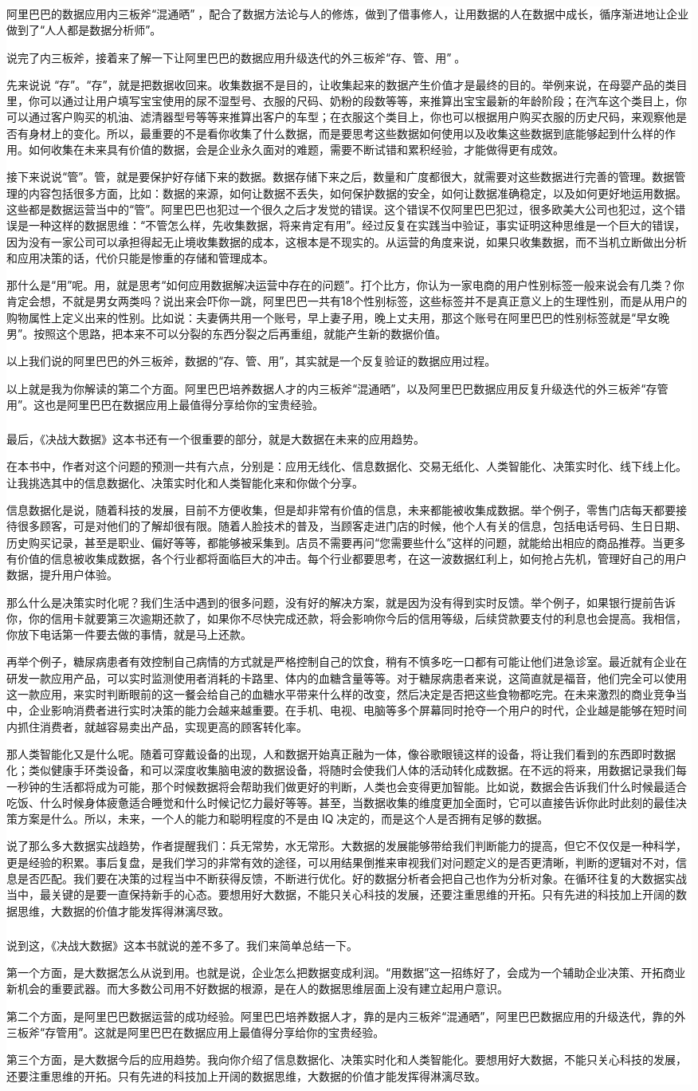阿里巴巴的数据应用内三板斧“混通晒” ，配合了数据方法论与人的修炼，做到了借事修人，让用数据的人在数据中成长，循序渐进地让企业做到了“人人都是数据分析师”。

说完了内三板斧，接着来了解一下让阿里巴巴的数据应用升级迭代的外三板斧“存、管、用” 。

先来说说 “存”。“存”，就是把数据收回来。收集数据不是目的，让收集起来的数据产生价值才是最终的目的。举例来说，在母婴产品的类目里，你可以通过让用户填写宝宝使用的尿不湿型号、衣服的尺码、奶粉的段数等等，来推算出宝宝最新的年龄阶段；在汽车这个类目上，你可以通过客户购买的机油、滤清器型号等等来推算出客户的车型；在衣服这个类目上，你也可以根据用户购买衣服的历史尺码，来观察他是否有身材上的变化。所以，最重要的不是看你收集了什么数据，而是要思考这些数据如何使用以及收集这些数据到底能够起到什么样的作用。如何收集在未来具有价值的数据，会是企业永久面对的难题，需要不断试错和累积经验，才能做得更有成效。

接下来说说“管”。管，就是要保护好存储下来的数据。数据存储下来之后，数量和广度都很大，就需要对这些数据进行完善的管理。数据管理的内容包括很多方面，比如：数据的来源，如何让数据不丢失，如何保护数据的安全，如何让数据准确稳定，以及如何更好地运用数据。这些都是数据运营当中的“管”。阿里巴巴也犯过一个很久之后才发觉的错误。这个错误不仅阿里巴巴犯过，很多欧美大公司也犯过，这个错误是一种这样的数据思维：“不管怎么样，先收集数据，将来肯定有用”。经过反复在实践当中验证，事实证明这种思维是一个巨大的错误，因为没有一家公司可以承担得起无止境收集数据的成本，这根本是不现实的。从运营的角度来说，如果只收集数据，而不当机立断做出分析和应用决策的话，代价只能是惨重的存储和管理成本。

那什么是“用”呢。用，就是思考“如何应用数据解决运营中存在的问题”。打个比方，你认为一家电商的用户性别标签一般来说会有几类？你肯定会想，不就是男女两类吗？说出来会吓你一跳，阿里巴巴一共有18个性别标签，这些标签并不是真正意义上的生理性别，而是从用户的购物属性上定义出来的性别。比如说：夫妻俩共用一个账号，早上妻子用，晚上丈夫用，那这个账号在阿里巴巴的性别标签就是“早女晚男”。按照这个思路，把本来不可以分裂的东西分裂之后再重组，就能产生新的数据价值。

以上我们说的阿里巴巴的外三板斧，数据的“存、管、用”，其实就是一个反复验证的数据应用过程。

以上就是我为你解读的第二个方面。阿里巴巴培养数据人才的内三板斧“混通晒”，以及阿里巴巴数据应用反复升级迭代的外三板斧“存管用”。这也是阿里巴巴在数据应用上最值得分享给你的宝贵经验。

###  



最后，《决战大数据》这本书还有一个很重要的部分，就是大数据在未来的应用趋势。

在本书中，作者对这个问题的预测一共有六点，分别是：应用无线化、信息数据化、交易无纸化、人类智能化、决策实时化、线下线上化。让我挑选其中的信息数据化、决策实时化和人类智能化来和你做个分享。

信息数据化是说，随着科技的发展，目前不方便收集，但是却非常有价值的信息，未来都能被收集成数据。举个例子，零售门店每天都要接待很多顾客，可是对他们的了解却很有限。随着人脸技术的普及，当顾客走进门店的时候，他个人有关的信息，包括电话号码、生日日期、历史购买记录，甚至是职业、偏好等等，都能够被采集到。店员不需要再问“您需要些什么”这样的问题，就能给出相应的商品推荐。当更多有价值的信息被收集成数据，各个行业都将面临巨大的冲击。每个行业都要思考，在这一波数据红利上，如何抢占先机，管理好自己的用户数据，提升用户体验。

那么什么是决策实时化呢？我们生活中遇到的很多问题，没有好的解决方案，就是因为没有得到实时反馈。举个例子，如果银行提前告诉你，你的信用卡就要第三次逾期还款了，如果你不尽快完成还款，将会影响你今后的信用等级，后续贷款要支付的利息也会提高。我相信，你放下电话第一件要去做的事情，就是马上还款。

再举个例子，糖尿病患者有效控制自己病情的方式就是严格控制自己的饮食，稍有不慎多吃一口都有可能让他们进急诊室。最近就有企业在研发一款应用产品，可以实时监测使用者消耗的卡路里、体内的血糖含量等等。对于糖尿病患者来说，这简直就是福音，他们完全可以使用这一款应用，来实时判断眼前的这一餐会给自己的血糖水平带来什么样的改变，然后决定是否把这些食物都吃完。在未来激烈的商业竞争当中，企业影响消费者进行实时决策的能力会越来越重要。在手机、电视、电脑等多个屏幕同时抢夺一个用户的时代，企业越是能够在短时间内抓住消费者，就越容易卖出产品，实现更高的顾客转化率。

那人类智能化又是什么呢。随着可穿戴设备的出现，人和数据开始真正融为一体，像谷歌眼镜这样的设备，将让我们看到的东西即时数据化；类似健康手环类设备，和可以深度收集脑电波的数据设备，将随时会使我们人体的活动转化成数据。在不远的将来，用数据记录我们每一秒钟的生活都将成为可能，那个时候数据将会帮助我们做更好的判断，人类也会变得更加智能。比如说，数据会告诉我们什么时候最适合吃饭、什么时候身体疲惫适合睡觉和什么时候记忆力最好等等。甚至，当数据收集的维度更加全面时，它可以直接告诉你此时此刻的最佳决策方案是什么。所以，未来，一个人的能力和聪明程度的不是由 IQ 决定的，而是这个人是否拥有足够的数据。

说了那么多大数据实战趋势，作者提醒我们：兵无常势，水无常形。大数据的发展能够带给我们判断能力的提高，但它不仅仅是一种科学，更是经验的积累。事后复盘，是我们学习的非常有效的途径，可以用结果倒推来审视我们对问题定义的是否更清晰，判断的逻辑对不对，信息是否匹配。我们要在决策的过程当中不断获得反馈，不断进行优化。好的数据分析者会把自己也作为分析对象。在循环往复的大数据实战当中，最关键的是要一直保持新手的心态。要想用好大数据，不能只关心科技的发展，还要注重思维的开拓。只有先进的科技加上开阔的数据思维，大数据的价值才能发挥得淋漓尽致。

###  



说到这，《决战大数据》这本书就说的差不多了。我们来简单总结一下。

第一个方面，是大数据怎么从说到用。也就是说，企业怎么把数据变成利润。“用数据”这一招练好了，会成为一个辅助企业决策、开拓商业新机会的重要武器。而大多数公司用不好数据的根源，是在人的数据思维层面上没有建立起用户意识。

第二个方面，是阿里巴巴数据运营的成功经验。阿里巴巴培养数据人才，靠的是内三板斧“混通晒”，阿里巴巴数据应用的升级迭代，靠的外三板斧“存管用”。这就是阿里巴巴在数据应用上最值得分享给你的宝贵经验。

第三个方面，是大数据今后的应用趋势。我向你介绍了信息数据化、决策实时化和人类智能化。要想用好大数据，不能只关心科技的发展，还要注重思维的开拓。只有先进的科技加上开阔的数据思维，大数据的价值才能发挥得淋漓尽致。

